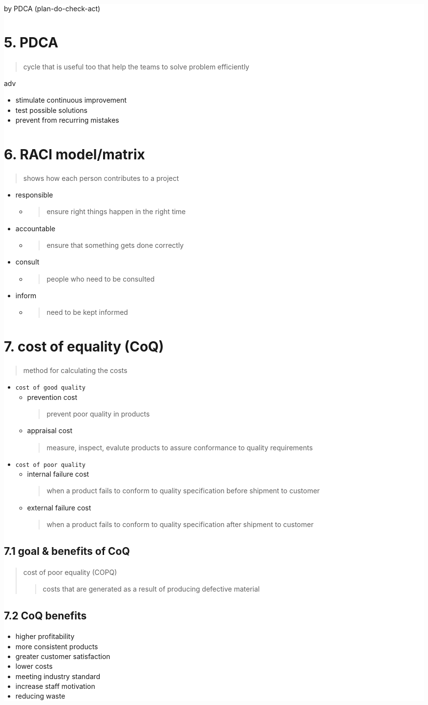 by PDCA (plan-do-check-act)

# 5. PDCA

> cycle that is useful too that help the teams to solve problem efficiently

adv

- stimulate continuous improvement
- test possible solutions
- prevent from recurring mistakes

# 6. RACI model/matrix

> shows how each person contributes to a project

- responsible
  - > ensure right things happen in the right time
- accountable
  - > ensure that something gets done correctly
- consult
  - > people who need to be consulted
- inform
  - > need to be kept informed

# 7. cost of equality (CoQ)

> method for calculating the costs

- `cost of good quality`
  - prevention cost
    > prevent poor quality in products
  - appraisal cost
    > measure, inspect, evalute products to assure conformance to quality requirements
- `cost of poor quality`
  - internal failure cost
    > when a product fails to conform to quality specification before shipment to customer
  - external failure cost
    > when a product fails to conform to quality specification after shipment to customer

## 7.1 goal & benefits of CoQ

> cost of poor equality (COPQ)
>
> > costs that are generated as a result of producing defective material

## 7.2 CoQ benefits

- higher profitability
- more consistent products
- greater customer satisfaction
- lower costs
- meeting industry standard
- increase staff motivation
- reducing waste
